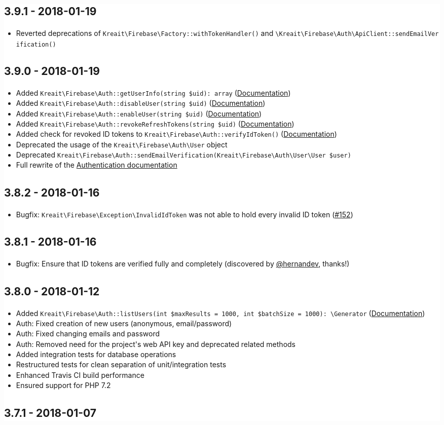 ## 3.9.1 - 2018-01-19

* Reverted deprecations of `Kreait\Firebase\Factory::withTokenHandler()` and `\Kreait\Firebase\Auth\ApiClient::sendEmailVerification()`

## 3.9.0 - 2018-01-19

* Added `Kreait\Firebase\Auth::getUserInfo(string $uid): array`
  ([Documentation](https://firebase-php.readthedocs.io/en/latest/user-management.html#get-information-about-a-specific-user))
* Added `Kreait\Firebase\Auth::disableUser(string $uid)`
  ([Documentation](https://firebase-php.readthedocs.io/en/latest/user-management.html#disable-a-user))
* Added `Kreait\Firebase\Auth::enableUser(string $uid)`
  ([Documentation](https://firebase-php.readthedocs.io/en/latest/user-management.html#enable-a-user))
* Added `Kreait\Firebase\Auth::revokeRefreshTokens(string $uid)`
  ([Documentation](https://firebase-php.readthedocs.io/en/latest/user-management.html#invalidate-user-sessions))
* Added check for revoked ID tokens to `Kreait\Firebase\Auth::verifyIdToken()`
  ([Documentation](https://firebase-php.readthedocs.io/en/latest/authentication.html#verify-a-firebase-id-token))
* Deprecated the usage of the `Kreait\Firebase\Auth\User` object
* Deprecated `Kreait\Firebase\Auth::sendEmailVerification(Kreait\Firebase\Auth\User\User $user)`
* Full rewrite of the [Authentication documentation](https://firebase-php.readthedocs.io/en/latest/authentication.html)

## 3.8.2 - 2018-01-16

* Bugfix: `Kreait\Firebase\Exception\InvalidIdToken` was not able to hold every invalid ID token ([#152](https://github.com/kreait/firebase-php/pull/152))

## 3.8.1 - 2018-01-16

* Bugfix: Ensure that ID tokens are verified fully and completely (discovered by [@hernandev](https://github.com/hernandev), thanks!)

## 3.8.0 - 2018-01-12

* Added `Kreait\Firebase\Auth::listUsers(int $maxResults = 1000, int $batchSize = 1000): \Generator`
  ([Documentation](https://firebase-php.readthedocs.io/en/latest/user-management.html#list-users))
* Auth: Fixed creation of new users (anonymous, email/password)
* Auth: Fixed changing emails and password
* Auth: Removed need for the project's web API key and deprecated related methods
* Added integration tests for database operations
* Restructured tests for clean separation of unit/integration tests
* Enhanced Travis CI build performance
* Ensured support for PHP 7.2

## 3.7.1 - 2018-01-07
